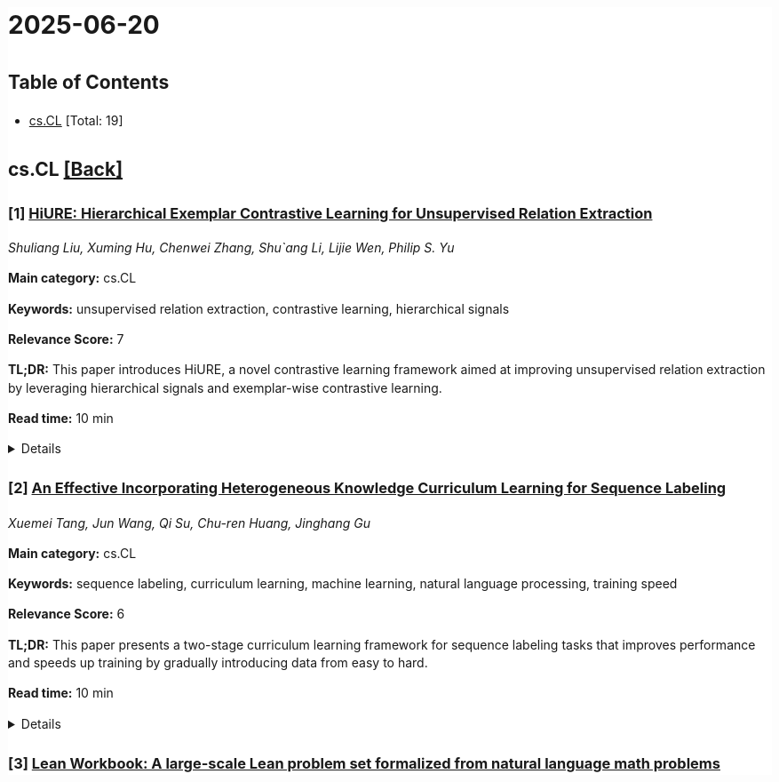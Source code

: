 # 2025-06-20

<div id=toc></div>

## Table of Contents

- [cs.CL](#cs.CL) [Total: 19]

<div id='cs.CL'></div>

## cs.CL [[Back]](#toc)

### [1] [HiURE: Hierarchical Exemplar Contrastive Learning for Unsupervised Relation Extraction](https://arxiv.org/abs/2205.02225)

*Shuliang Liu, Xuming Hu, Chenwei Zhang, Shu`ang Li, Lijie Wen, Philip S. Yu*

**Main category:** cs.CL

**Keywords:** unsupervised relation extraction, contrastive learning, hierarchical signals

**Relevance Score:** 7

**TL;DR:** This paper introduces HiURE, a novel contrastive learning framework aimed at improving unsupervised relation extraction by leveraging hierarchical signals and exemplar-wise contrastive learning.

**Read time:** 10 min

<details><summary>Details</summary></details>


### [2] [An Effective Incorporating Heterogeneous Knowledge Curriculum Learning for Sequence Labeling](https://arxiv.org/abs/2402.13534)

*Xuemei Tang, Jun Wang, Qi Su, Chu-ren Huang, Jinghang Gu*

**Main category:** cs.CL

**Keywords:** sequence labeling, curriculum learning, machine learning, natural language processing, training speed

**Relevance Score:** 6

**TL;DR:** This paper presents a two-stage curriculum learning framework for sequence labeling tasks that improves performance and speeds up training by gradually introducing data from easy to hard.

**Read time:** 10 min

<details><summary>Details</summary></details>


### [3] [Lean Workbook: A large-scale Lean problem set formalized from natural language math problems](https://arxiv.org/abs/2406.03847)
